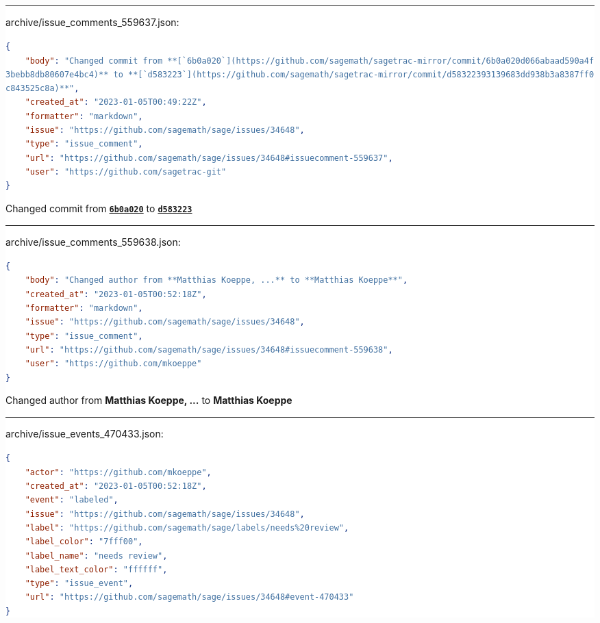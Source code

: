 


---

archive/issue_comments_559637.json:
```json
{
    "body": "Changed commit from **[`6b0a020`](https://github.com/sagemath/sagetrac-mirror/commit/6b0a020d066abaad590a4f3bebb8db80607e4bc4)** to **[`d583223`](https://github.com/sagemath/sagetrac-mirror/commit/d58322393139683dd938b3a8387ff0c843525c8a)**",
    "created_at": "2023-01-05T00:49:22Z",
    "formatter": "markdown",
    "issue": "https://github.com/sagemath/sage/issues/34648",
    "type": "issue_comment",
    "url": "https://github.com/sagemath/sage/issues/34648#issuecomment-559637",
    "user": "https://github.com/sagetrac-git"
}
```

Changed commit from **[`6b0a020`](https://github.com/sagemath/sagetrac-mirror/commit/6b0a020d066abaad590a4f3bebb8db80607e4bc4)** to **[`d583223`](https://github.com/sagemath/sagetrac-mirror/commit/d58322393139683dd938b3a8387ff0c843525c8a)**



---

archive/issue_comments_559638.json:
```json
{
    "body": "Changed author from **Matthias Koeppe, ...** to **Matthias Koeppe**",
    "created_at": "2023-01-05T00:52:18Z",
    "formatter": "markdown",
    "issue": "https://github.com/sagemath/sage/issues/34648",
    "type": "issue_comment",
    "url": "https://github.com/sagemath/sage/issues/34648#issuecomment-559638",
    "user": "https://github.com/mkoeppe"
}
```

Changed author from **Matthias Koeppe, ...** to **Matthias Koeppe**



---

archive/issue_events_470433.json:
```json
{
    "actor": "https://github.com/mkoeppe",
    "created_at": "2023-01-05T00:52:18Z",
    "event": "labeled",
    "issue": "https://github.com/sagemath/sage/issues/34648",
    "label": "https://github.com/sagemath/sage/labels/needs%20review",
    "label_color": "7fff00",
    "label_name": "needs review",
    "label_text_color": "ffffff",
    "type": "issue_event",
    "url": "https://github.com/sagemath/sage/issues/34648#event-470433"
}
```
